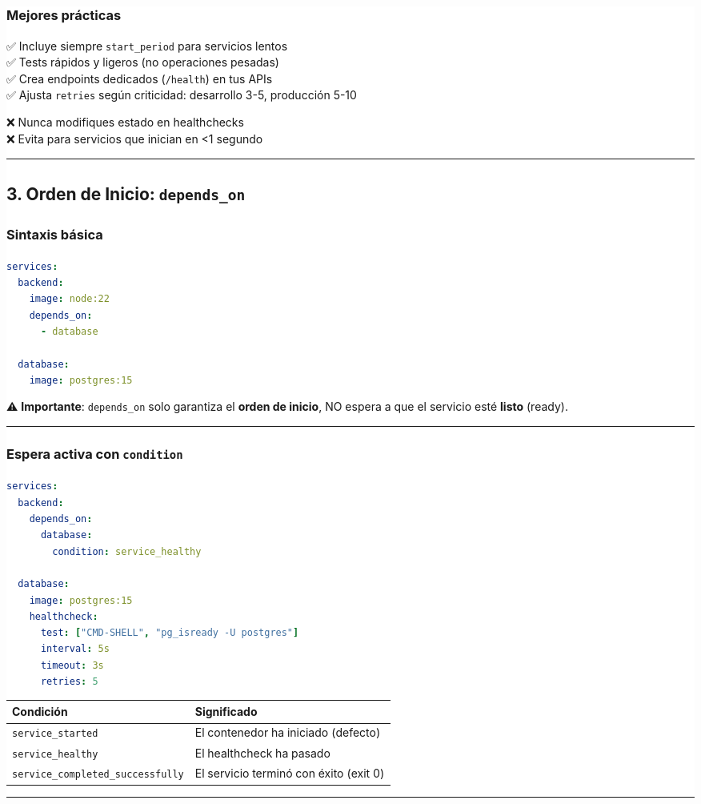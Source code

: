 
### Mejores prácticas

✅ Incluye siempre `start_period` para servicios lentos  
✅ Tests rápidos y ligeros (no operaciones pesadas)  
✅ Crea endpoints dedicados (`/health`) en tus APIs  
✅ Ajusta `retries` según criticidad: desarrollo 3-5, producción 5-10

❌ Nunca modifiques estado en healthchecks  
❌ Evita para servicios que inician en <1 segundo

---

## 3. Orden de Inicio: `depends_on`

### Sintaxis básica

```yaml
services:
  backend:
    image: node:22
    depends_on:
      - database
  
  database:
    image: postgres:15
```

⚠️ **Importante**: `depends_on` solo garantiza el **orden de inicio**, NO espera a que el servicio esté **listo** (ready).

---

### Espera activa con `condition`

```yaml
services:
  backend:
    depends_on:
      database:
        condition: service_healthy
  
  database:
    image: postgres:15
    healthcheck:
      test: ["CMD-SHELL", "pg_isready -U postgres"]
      interval: 5s
      timeout: 3s
      retries: 5
```

| Condición             | Significado                           |
| :-------------------- | :------------------------------------ |
| `service_started`     | El contenedor ha iniciado (defecto)   |
| `service_healthy`     | El healthcheck ha pasado              |
| `service_completed_successfully` | El servicio terminó con éxito (exit 0) |

---